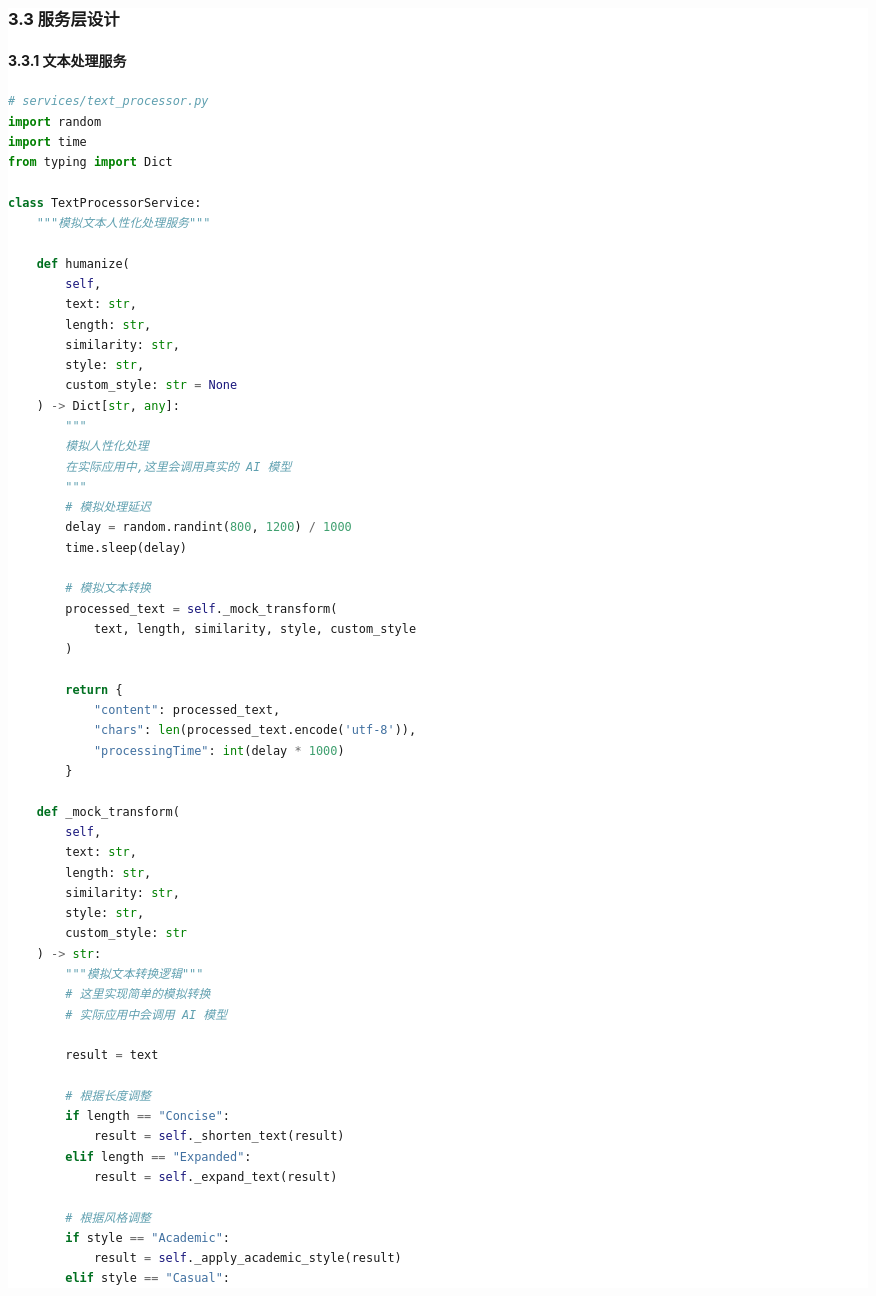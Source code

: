 ### 3.3 服务层设计

#### 3.3.1 文本处理服务
```python
# services/text_processor.py
import random
import time
from typing import Dict

class TextProcessorService:
    """模拟文本人性化处理服务"""
    
    def humanize(
        self,
        text: str,
        length: str,
        similarity: str,
        style: str,
        custom_style: str = None
    ) -> Dict[str, any]:
        """
        模拟人性化处理
        在实际应用中,这里会调用真实的 AI 模型
        """
        # 模拟处理延迟
        delay = random.randint(800, 1200) / 1000
        time.sleep(delay)
        
        # 模拟文本转换
        processed_text = self._mock_transform(
            text, length, similarity, style, custom_style
        )
        
        return {
            "content": processed_text,
            "chars": len(processed_text.encode('utf-8')),
            "processingTime": int(delay * 1000)
        }
    
    def _mock_transform(
        self,
        text: str,
        length: str,
        similarity: str,
        style: str,
        custom_style: str
    ) -> str:
        """模拟文本转换逻辑"""
        # 这里实现简单的模拟转换
        # 实际应用中会调用 AI 模型
        
        result = text
        
        # 根据长度调整
        if length == "Concise":
            result = self._shorten_text(result)
        elif length == "Expanded":
            result = self._expand_text(result)
        
        # 根据风格调整
        if style == "Academic":
            result = self._apply_academic_style(result)
        elif style == "Casual":
```